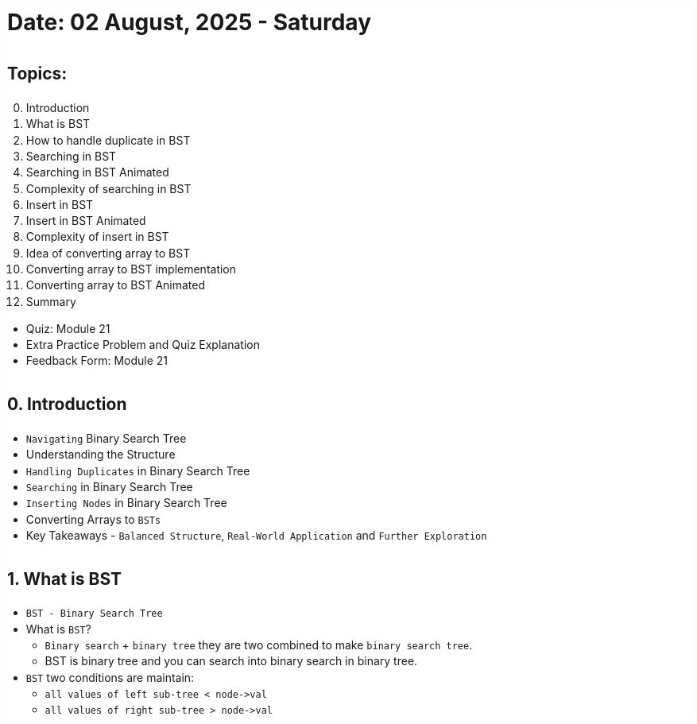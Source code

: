 # Date: 02 August, 2025 - Saturday

## Topics:
0. Introduction
1. What is BST
2. How to handle duplicate in BST
3. Searching in BST
4. Searching in BST Animated
5. Complexity of searching in BST
6. Insert in BST
7. Insert in BST Animated
8. Complexity of insert in BST
9. Idea of converting array to BST
10. Converting array to BST implementation
11. Converting array to BST Animated
12. Summary
- Quiz: Module 21
- Extra Practice Problem and Quiz Explanation
- Feedback Form: Module 21

## 0. Introduction
- `Navigating` Binary Search Tree
- Understanding the Structure
- `Handling Duplicates` in Binary Search Tree
- `Searching` in Binary Search Tree
- `Inserting Nodes` in Binary Search Tree
- Converting Arrays to `BSTs`
- Key Takeaways - `Balanced Structure`, `Real-World Application` and `Further Exploration`

## 1. What is BST
- `BST - Binary Search Tree`
- What is `BST`?
    - `Binary search` + `binary tree` they are two combined to make `binary search tree`.
    - BST is binary tree and you can search into binary search in binary tree.
- `BST` two conditions are maintain:
    - `all values of left sub-tree < node->val`
    - `all values of right sub-tree > node->val`
